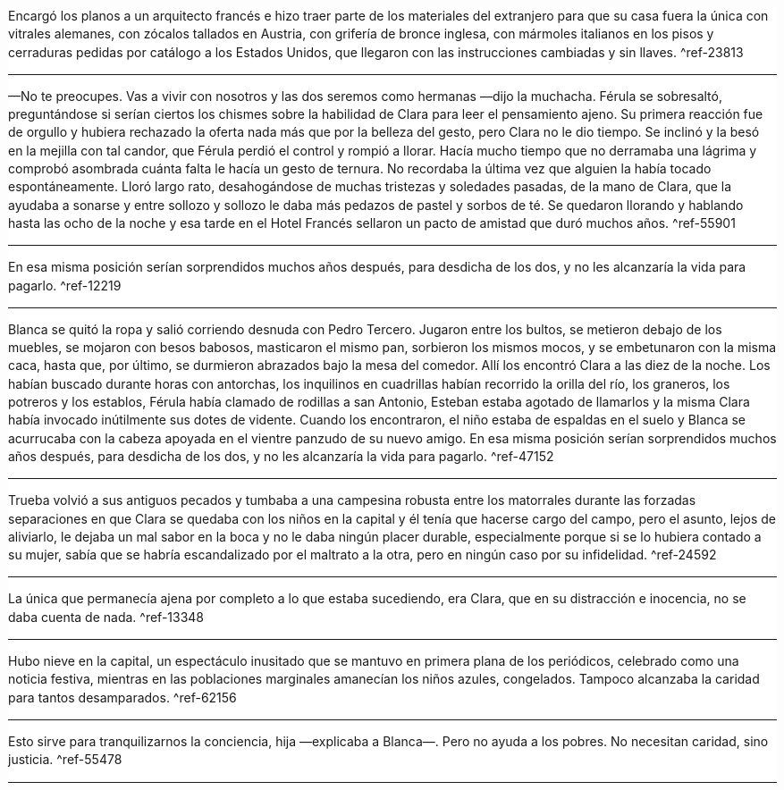 Encargó los planos a un arquitecto francés e hizo traer parte de los materiales del extranjero para que su casa fuera la única con vitrales alemanes, con zócalos tallados en Austria, con grifería de bronce inglesa, con mármoles italianos en los pisos y cerraduras pedidas por catálogo a los Estados Unidos, que llegaron con las instrucciones cambiadas y sin llaves.  ^ref-23813

---
—No te preocupes. Vas a vivir con nosotros y las dos seremos como hermanas —dijo la muchacha. Férula se sobresaltó, preguntándose si serían ciertos los chismes sobre la habilidad de Clara para leer el pensamiento ajeno. Su primera reacción fue de orgullo y hubiera rechazado la oferta nada más que por la belleza del gesto, pero Clara no le dio tiempo. Se inclinó y la besó en la mejilla con tal candor, que Férula perdió el control y rompió a llorar. Hacía mucho tiempo que no derramaba una lágrima y comprobó asombrada cuánta falta le hacía un gesto de ternura. No recordaba la última vez que alguien la había tocado espontáneamente. Lloró largo rato, desahogándose de muchas tristezas y soledades pasadas, de la mano de Clara, que la ayudaba a sonarse y entre sollozo y sollozo le daba más pedazos de pastel y sorbos de té. Se quedaron llorando y hablando hasta las ocho de la noche y esa tarde en el Hotel Francés sellaron un pacto de amistad que duró muchos años.  ^ref-55901

---
En esa misma posición serían sorprendidos muchos años después, para desdicha de los dos, y no les alcanzaría la vida para pagarlo.  ^ref-12219

---
Blanca se quitó la ropa y salió corriendo desnuda con Pedro Tercero. Jugaron entre los bultos, se metieron debajo de los muebles, se mojaron con besos babosos, masticaron el mismo pan, sorbieron los mismos mocos, y se embetunaron con la misma caca, hasta que, por último, se durmieron abrazados bajo la mesa del comedor. Allí los encontró Clara a las diez de la noche. Los habían buscado durante horas con antorchas, los inquilinos en cuadrillas habían recorrido la orilla del río, los graneros, los potreros y los establos, Férula había clamado de rodillas a san Antonio, Esteban estaba agotado de llamarlos y la misma Clara había invocado inútilmente sus dotes de vidente. Cuando los encontraron, el niño estaba de espaldas en el suelo y Blanca se acurrucaba con la cabeza apoyada en el vientre panzudo de su nuevo amigo. En esa misma posición serían sorprendidos muchos años después, para desdicha de los dos, y no les alcanzaría la vida para pagarlo.  ^ref-47152

---
Trueba volvió a sus antiguos pecados y tumbaba a una campesina robusta entre los matorrales durante las forzadas separaciones en que Clara se quedaba con los niños en la capital y él tenía que hacerse cargo del campo, pero el asunto, lejos de aliviarlo, le dejaba un mal sabor en la boca y no le daba ningún placer durable, especialmente porque si se lo hubiera contado a su mujer, sabía que se habría escandalizado por el maltrato a la otra, pero en ningún caso por su infidelidad.  ^ref-24592

---
La única que permanecía ajena por completo a lo que estaba sucediendo, era Clara, que en su distracción e inocencia, no se daba cuenta de nada.  ^ref-13348

---
Hubo nieve en la capital, un espectáculo inusitado que se mantuvo en primera plana de los periódicos, celebrado como una noticia festiva, mientras en las poblaciones marginales amanecían los niños azules, congelados. Tampoco alcanzaba la caridad para tantos desamparados.  ^ref-62156

---
Esto sirve para tranquilizarnos la conciencia, hija —explicaba a Blanca—. Pero no ayuda a los pobres. No necesitan caridad, sino justicia.  ^ref-55478

---